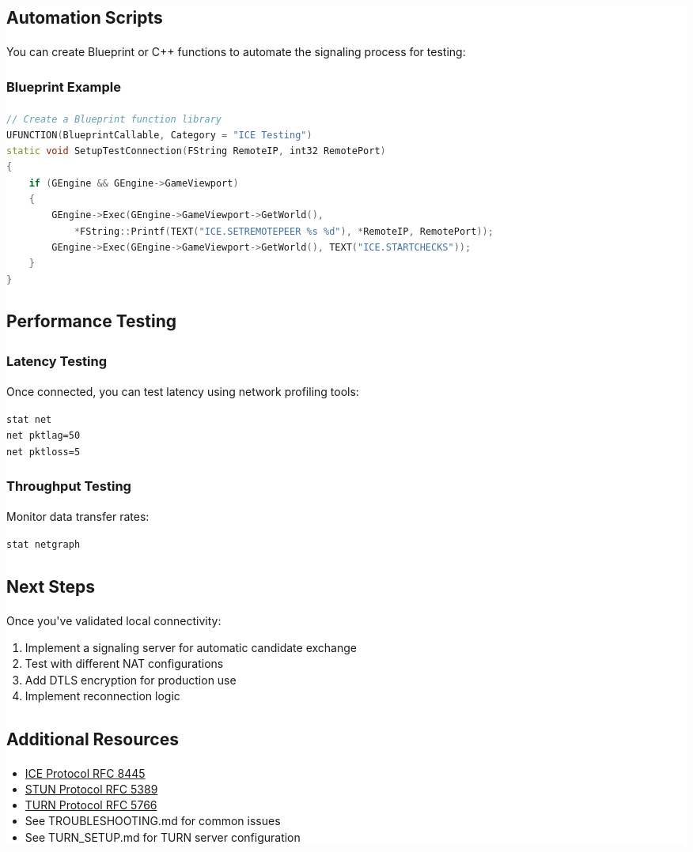 ## Automation Scripts

You can create Blueprint or C++ functions to automate the signaling process for testing:

### Blueprint Example

```cpp
// Create a Blueprint function library
UFUNCTION(BlueprintCallable, Category = "ICE Testing")
static void SetupTestConnection(FString RemoteIP, int32 RemotePort)
{
    if (GEngine && GEngine->GameViewport)
    {
        GEngine->Exec(GEngine->GameViewport->GetWorld(), 
            *FString::Printf(TEXT("ICE.SETREMOTEPEER %s %d"), *RemoteIP, RemotePort));
        GEngine->Exec(GEngine->GameViewport->GetWorld(), TEXT("ICE.STARTCHECKS"));
    }
}
```

## Performance Testing

### Latency Testing

Once connected, you can test latency using network profiling tools:

```
stat net
net pktlag=50
net pktloss=5
```

### Throughput Testing

Monitor data transfer rates:
```
stat netgraph
```

## Next Steps

Once you've validated local connectivity:
1. Implement a signaling server for automatic candidate exchange
2. Test with different NAT configurations
3. Add DTLS encryption for production use
4. Implement reconnection logic

## Additional Resources

- [ICE Protocol RFC 8445](https://tools.ietf.org/html/rfc8445)
- [STUN Protocol RFC 5389](https://tools.ietf.org/html/rfc5389)
- [TURN Protocol RFC 5766](https://tools.ietf.org/html/rfc5766)
- See TROUBLESHOOTING.md for common issues
- See TURN_SETUP.md for TURN server configuration
